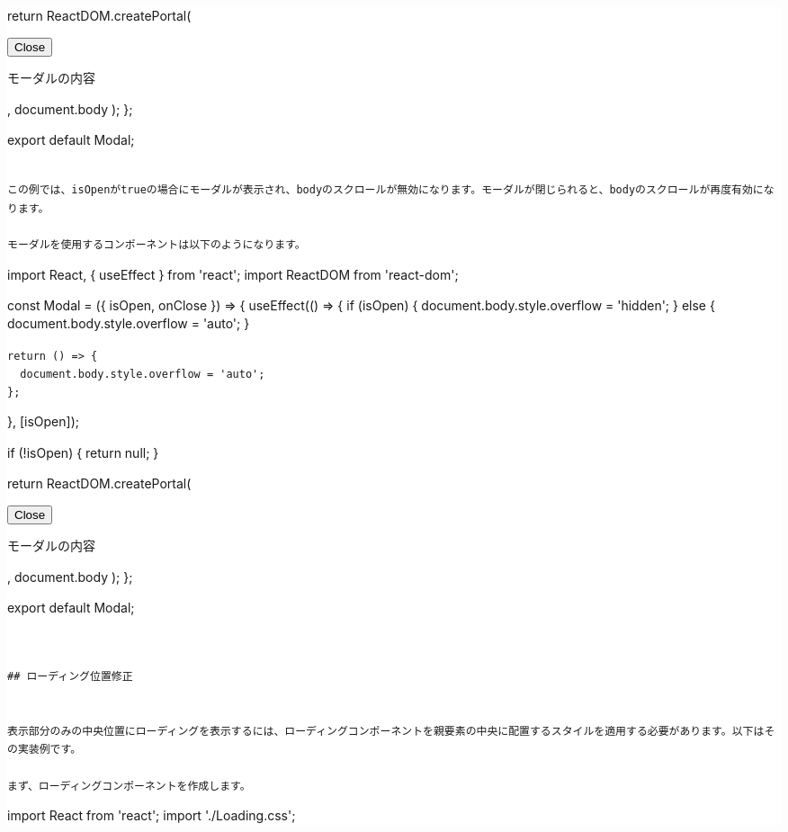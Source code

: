   return ReactDOM.createPortal(
    <div className="modal">
      <div className="modal-content">
        <button onClick={onClose}>Close</button>
        <p>モーダルの内容</p>
      </div>
    </div>,
    document.body
  );
};

export default Modal;
```

この例では、isOpenがtrueの場合にモーダルが表示され、bodyのスクロールが無効になります。モーダルが閉じられると、bodyのスクロールが再度有効になります。

モーダルを使用するコンポーネントは以下のようになります。

```
import React, { useEffect } from 'react';
import ReactDOM from 'react-dom';

const Modal = ({ isOpen, onClose }) => {
  useEffect(() => {
    if (isOpen) {
      document.body.style.overflow = 'hidden';
    } else {
      document.body.style.overflow = 'auto';
    }

    return () => {
      document.body.style.overflow = 'auto';
    };
  }, [isOpen]);

  if (!isOpen) {
    return null;
  }

  return ReactDOM.createPortal(
    <div className="modal">
      <div className="modal-content">
        <button onClick={onClose}>Close</button>
        <p>モーダルの内容</p>
      </div>
    </div>,
    document.body
  );
};

export default Modal;
```


## ローディング位置修正


表示部分のみの中央位置にローディングを表示するには、ローディングコンポーネントを親要素の中央に配置するスタイルを適用する必要があります。以下はその実装例です。

まず、ローディングコンポーネントを作成します。

```
import React from 'react';
import './Loading.css';
